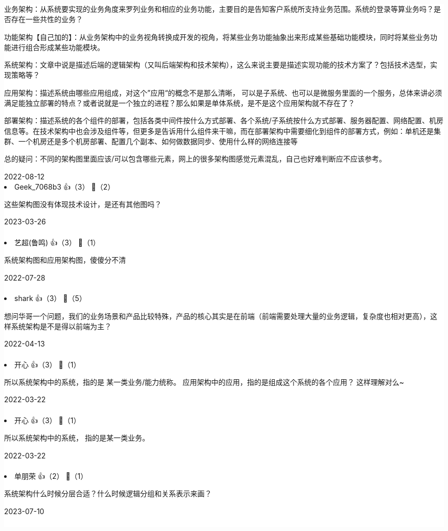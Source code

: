 业务架构：从系统要实现的业务角度来罗列业务和相应的业务功能，主要目的是告知客户系统所支持业务范围。系统的登录等算业务吗？是否存在一些共性的业务？

功能架构【自己加的】：从业务架构中的业务视角转换成开发的视角，将某些业务功能抽象出来形成某些基础功能模块，同时将某些业务功能进行组合形成某些功能模块。

系统架构：文章中说是描述后端的逻辑架构（又叫后端架构和技术架构），这么来说主要是描述实现功能的技术方案了？包括技术选型，实现策略等？

应用架构：描述系统由哪些应用组成，对这个”应用“的概念不是那么清晰， 可以是子系统、也可以是微服务里面的一个服务，总体来讲必须满足能独立部署的特点？或者说就是一个独立的进程？那么如果是单体系统，是不是这个应用架构就不存在了？

部署架构：描述系统的各个组件的部署，包括各类中间件按什么方式部署、各个系统&#47;子系统按什么方式部署、服务器配置、网络配置、机房信息等。在技术架构中也会涉及组件等，但更多是告诉用什么组件来干嘛，而在部署架构中需要细化到组件的部署方式，例如：单机还是集群、一个机房还是多个机房部署、配置几个副本、如何做数据同步、使用什么样的网络连接等


总的疑问：不同的架构图里面应该&#47;可以包含哪些元素，网上的很多架构图感觉元素混乱，自己也好难判断应不应该参考。</p>2022-08-12</li><br/><li><span>Geek_7068b3</span> 👍（3） 💬（2）<p>这些架构图没有体现技术设计，是还有其他图吗？</p>2023-03-26</li><br/><li><span>艺超(鲁鸣)</span> 👍（3） 💬（1）<p>系统架构图和应用架构图，傻傻分不清</p>2022-07-28</li><br/><li><span>shark</span> 👍（3） 💬（5）<p>想问华哥一个问题，我们的业务场景和产品比较特殊，产品的核心其实是在前端（前端需要处理大量的业务逻辑，复杂度也相对更高），这样系统架构是不是得以前端为主？</p>2022-04-13</li><br/><li><span>开心</span> 👍（3） 💬（1）<p>所以系统架构中的系统，指的是 某一类业务&#47;能力统称。 应用架构中的应用，指的是组成这个系统的各个应用？ 这样理解对么~</p>2022-03-22</li><br/><li><span>开心</span> 👍（3） 💬（1）<p>所以系统架构中的系统， 指的是某一类业务。</p>2022-03-22</li><br/><li><span>单朋荣</span> 👍（2） 💬（1）<p>系统架构什么时候分层合适？什么时候逻辑分组和关系表示来画？</p>2023-07-10</li><br/>
</ul>